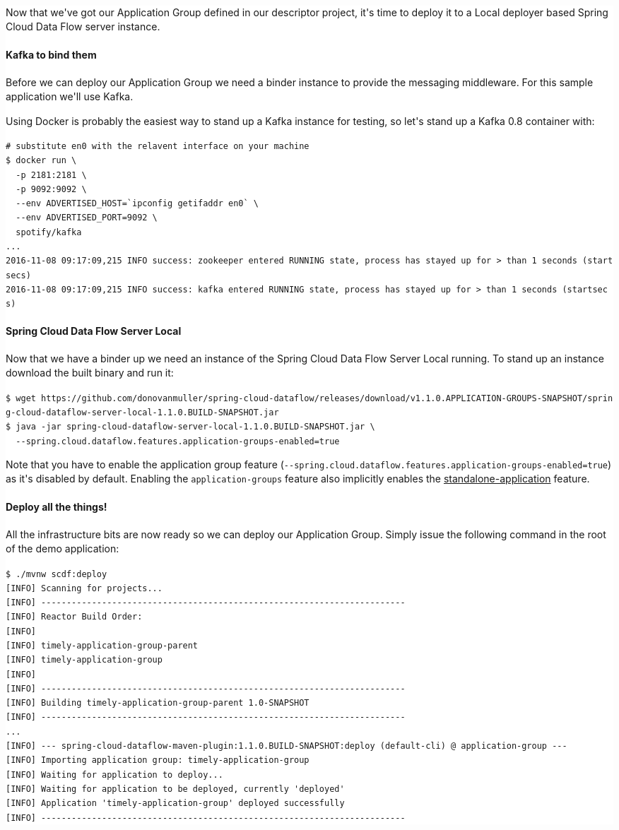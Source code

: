 Now that we've got our Application Group defined in our descriptor project, it's time to deploy it to a Local deployer based Spring Cloud Data Flow server instance.

#### Kafka to bind them

Before we can deploy our Application Group we need a binder instance to provide the messaging middleware. For this sample application we'll use Kafka.

Using Docker is probably the easiest way to stand up a Kafka instance for testing, so let's stand up a Kafka 0.8 container with:

```
# substitute en0 with the relavent interface on your machine
$ docker run \
  -p 2181:2181 \
  -p 9092:9092 \
  --env ADVERTISED_HOST=`ipconfig getifaddr en0` \
  --env ADVERTISED_PORT=9092 \
  spotify/kafka
...
2016-11-08 09:17:09,215 INFO success: zookeeper entered RUNNING state, process has stayed up for > than 1 seconds (startsecs)
2016-11-08 09:17:09,215 INFO success: kafka entered RUNNING state, process has stayed up for > than 1 seconds (startsecs)
```

#### Spring Cloud Data Flow Server Local

Now that we have a binder up we need an instance of the Spring Cloud Data Flow Server Local running. To stand up an instance download the built binary and run it:

```
$ wget https://github.com/donovanmuller/spring-cloud-dataflow/releases/download/v1.1.0.APPLICATION-GROUPS-SNAPSHOT/spring-cloud-dataflow-server-local-1.1.0.BUILD-SNAPSHOT.jar
$ java -jar spring-cloud-dataflow-server-local-1.1.0.BUILD-SNAPSHOT.jar \
  --spring.cloud.dataflow.features.application-groups-enabled=true
```

Note that you have to enable the application group feature (`--spring.cloud.dataflow.features.application-groups-enabled=true`) as it's disabled by default. Enabling the `application-groups` feature also implicitly enables the [standalone-application](https://blog.switchbit.io/introducing-standalone-applications-to-spring-cloud-data-flow/) feature.

#### Deploy all the things!

All the infrastructure bits are now ready so we can deploy our Application Group. Simply issue the following command in the root of the demo application:

```
$ ./mvnw scdf:deploy
[INFO] Scanning for projects...
[INFO] ------------------------------------------------------------------------
[INFO] Reactor Build Order:
[INFO] 
[INFO] timely-application-group-parent
[INFO] timely-application-group
[INFO]                                                                         
[INFO] ------------------------------------------------------------------------
[INFO] Building timely-application-group-parent 1.0-SNAPSHOT
[INFO] ------------------------------------------------------------------------
...
[INFO] --- spring-cloud-dataflow-maven-plugin:1.1.0.BUILD-SNAPSHOT:deploy (default-cli) @ application-group ---
[INFO] Importing application group: timely-application-group
[INFO] Waiting for application to deploy...
[INFO] Waiting for application to be deployed, currently 'deployed'
[INFO] Application 'timely-application-group' deployed successfully
[INFO] ------------------------------------------------------------------------
```